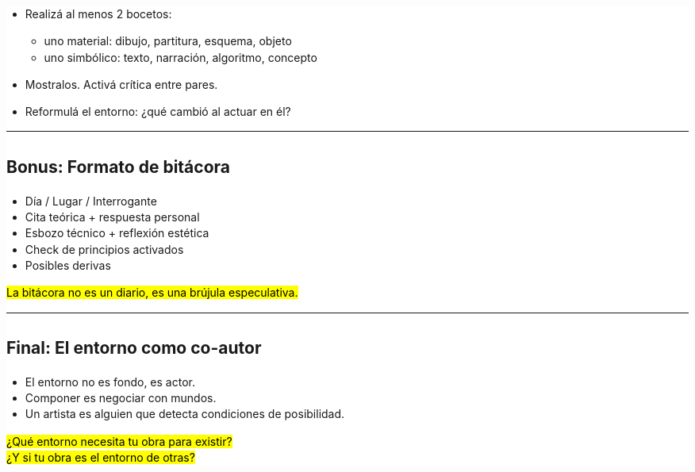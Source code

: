 - Realizá al menos 2 bocetos:
  - uno material: dibujo, partitura, esquema, objeto
  - uno simbólico: texto, narración, algoritmo, concepto

- Mostralos. Activá crítica entre pares.
- Reformulá el entorno: ¿qué cambió al actuar en él?

---
## Bonus: Formato de bitácora

- Día / Lugar / Interrogante  
- Cita teórica + respuesta personal  
- Esbozo técnico + reflexión estética  
- Check de principios activados  
- Posibles derivas

<mark class="hltr-green">La bitácora no es un diario, es una brújula especulativa.</mark>

---
## Final: El entorno como co-autor

- El entorno no es fondo, es actor.  
- Componer es negociar con mundos.  
- Un artista es alguien que detecta condiciones de posibilidad.

<mark class="hltr-green">¿Qué entorno necesita tu obra para existir?</mark>  
<mark class="hltr-purple">¿Y si tu obra es el entorno de otras?</mark>